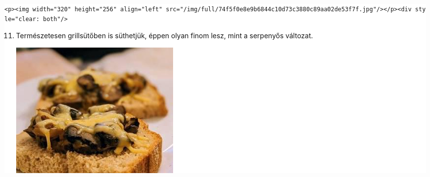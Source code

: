     <p><img width="320" height="256" align="left" src="/img/full/74f5f0e8e9b6844c10d73c3880c89aa02de53f7f.jpg"/></p><div style="clear: both"/>

11. Természetesen grillsütőben is süthetjük, éppen olyan finom lesz, mint a serpenyős változat.
 
    <p><img width="320" height="256" align="left" src="/img/full/a0b5a2acf27c333a7935747ea3f14f10739ab747.jpg"/></p><div style="clear: both"/>


